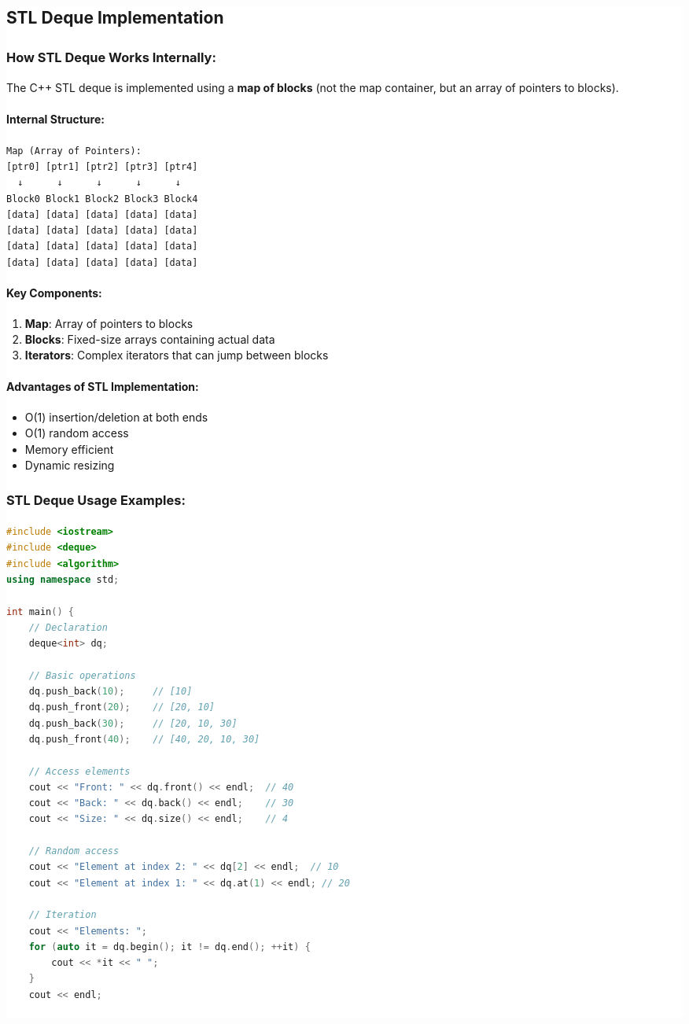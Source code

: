 ## STL Deque Implementation

### How STL Deque Works Internally:

The C++ STL deque is implemented using a **map of blocks** (not the map container, but an array of pointers to blocks).

#### Internal Structure:
```
Map (Array of Pointers):
[ptr0] [ptr1] [ptr2] [ptr3] [ptr4]
  ↓      ↓      ↓      ↓      ↓
Block0 Block1 Block2 Block3 Block4
[data] [data] [data] [data] [data]
[data] [data] [data] [data] [data]
[data] [data] [data] [data] [data]
[data] [data] [data] [data] [data]
```

#### Key Components:
1. **Map**: Array of pointers to blocks
2. **Blocks**: Fixed-size arrays containing actual data
3. **Iterators**: Complex iterators that can jump between blocks

#### Advantages of STL Implementation:
- O(1) insertion/deletion at both ends
- O(1) random access
- Memory efficient
- Dynamic resizing

### STL Deque Usage Examples:

```cpp
#include <iostream>
#include <deque>
#include <algorithm>
using namespace std;

int main() {
    // Declaration
    deque<int> dq;
    
    // Basic operations
    dq.push_back(10);     // [10]
    dq.push_front(20);    // [20, 10]
    dq.push_back(30);     // [20, 10, 30]
    dq.push_front(40);    // [40, 20, 10, 30]
    
    // Access elements
    cout << "Front: " << dq.front() << endl;  // 40
    cout << "Back: " << dq.back() << endl;    // 30
    cout << "Size: " << dq.size() << endl;    // 4
    
    // Random access
    cout << "Element at index 2: " << dq[2] << endl;  // 10
    cout << "Element at index 1: " << dq.at(1) << endl; // 20
    
    // Iteration
    cout << "Elements: ";
    for (auto it = dq.begin(); it != dq.end(); ++it) {
        cout << *it << " ";
    }
    cout << endl;
    
```